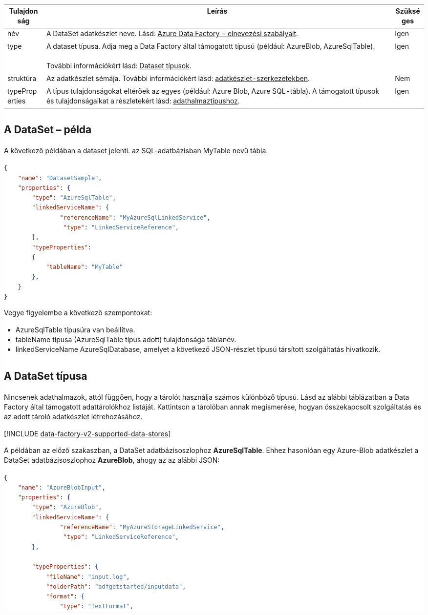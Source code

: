 Tulajdonság | Leírás | Szükséges |
-------- | ----------- | -------- |
név | A DataSet adatkészlet neve. Lásd: [Azure Data Factory - elnevezési szabályait](naming-rules.md). |  Igen |
type | A dataset típusa. Adja meg a Data Factory által támogatott típusú (például: AzureBlob, AzureSqlTable). <br/><br/>További információkért lásd: [Dataset típusok](#dataset-type). | Igen |
struktúra | Az adatkészlet sémája. További információkért lásd: [adatkészlet-szerkezetekben](#dataset-structure). | Nem |
typeProperties | A típus tulajdonságokat eltérőek az egyes (például: Azure Blob, Azure SQL-tábla). A támogatott típusok és tulajdonságaikat a részletekért lásd: [adathalmaztípushoz](#dataset-type). | Igen |

## <a name="dataset-example"></a>A DataSet – példa
A következő példában a dataset jelenti. az SQL-adatbázisban MyTable nevű tábla.

```json
{
    "name": "DatasetSample",
    "properties": {
        "type": "AzureSqlTable",
        "linkedServiceName": {
                "referenceName": "MyAzureSqlLinkedService",
                 "type": "LinkedServiceReference",
        },
        "typeProperties":
        {
            "tableName": "MyTable"
        },
    }
}

```
Vegye figyelembe a következő szempontokat:

- AzureSqlTable típusúra van beállítva.
- tableName típusa (AzureSqlTable típus adott) tulajdonsága táblanév.
- linkedServiceName AzureSqlDatabase, amelyet a következő JSON-részlet típusú társított szolgáltatás hivatkozik.

## <a name="dataset-type"></a>A DataSet típusa
Nincsenek adathalmazok, attól függően, hogy a tárolót használja számos különböző típusú. Lásd az alábbi táblázatban a Data Factory által támogatott adattárolókhoz listáját. Kattintson a tárolóban annak megismerése, hogyan összekapcsolt szolgáltatás és az adott tároló adatkészlet létrehozásához.

[!INCLUDE [data-factory-v2-supported-data-stores](../../includes/data-factory-v2-supported-data-stores.md)]

A példában az előző szakaszban, a DataSet adatbázisoszlophoz **AzureSqlTable**. Ehhez hasonlóan egy Azure-Blob adatkészlet a DataSet adatbázisoszlophoz **AzureBlob**, ahogy az az alábbi JSON:

```json
{
    "name": "AzureBlobInput",
    "properties": {
        "type": "AzureBlob",
        "linkedServiceName": {
                "referenceName": "MyAzureStorageLinkedService",
                 "type": "LinkedServiceReference",
        }, 
 
        "typeProperties": {
            "fileName": "input.log",
            "folderPath": "adfgetstarted/inputdata",
            "format": {
                "type": "TextFormat",
```